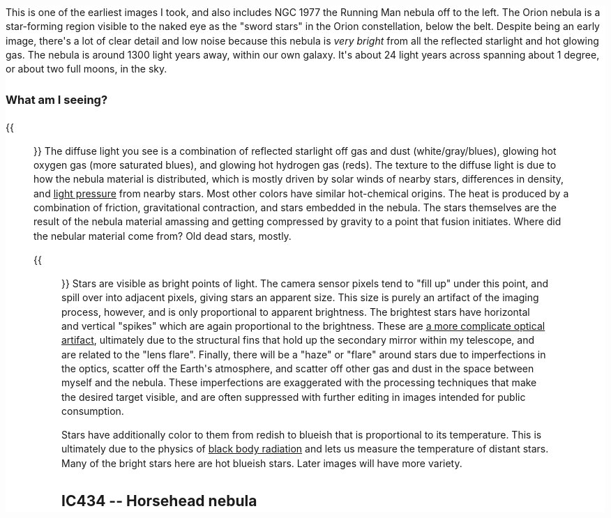 This is one of the earliest images I took, and also includes NGC 1977 the Running Man nebula off to the left. The Orion nebula is a star-forming region visible to the naked eye as the "sword stars" in the Orion constellation, below the belt. Despite being an early image, there's a lot of clear detail and low noise because this nebula is _very bright_ from all the reflected starlight and hot glowing gas. The nebula is around 1300 light years away, within our own galaxy. It's about 24 light years across spanning about 1 degree, or about two full moons, in the sky. 

### What am I seeing?
{{<figure src="/images/astro/orion_gas.jpg" class="left" caption="The colors here are all due to hot glowing gas (hydrogen -- red, oxygen -- blue), with density and temperature distributions viewed from a distance giving texture. Reflected starlight accounts for the remaining light (blues/grays). The dots are foreground and background stars.">}}
The diffuse light you see is a combination of reflected starlight off gas and dust (white/gray/blues), glowing hot oxygen gas (more saturated blues), and glowing hot hydrogen gas (reds).
The texture to the diffuse light is due to how the nebula material is distributed, which is mostly driven by solar winds of nearby stars, differences in density, and [light pressure](https://en.wikipedia.org/wiki/Radiation_pressure) from nearby stars.
Most other colors have similar hot-chemical origins.
The heat is produced by a combination of friction, gravitational contraction, and stars embedded in the nebula.
The stars themselves are the result of the nebula material amassing and getting compressed by gravity to a point that fusion initiates.
Where did the nebular material come from? Old dead stars, mostly. 

{{<figure src="/images/astro/orion_stars.jpg" class="right" caption="Everything pictured here is a star or an optical artifact resulting from starlight. Note the different sized bright cores (proportional to brightness, not actual size), flare around the brightest stars, and diffraction spikes. Incidentally, the width of the diffraction spikes shows the focus size of the star, before the pixels spill over to make the core.">}}
Stars are visible as bright points of light. The camera sensor pixels tend to "fill up" under this point, and spill over into adjacent pixels, giving stars an apparent size.
This size is purely an artifact of the imaging process, however, and is only proportional to apparent brightness.
The brightest stars have horizontal and vertical "spikes" which are again proportional to the brightness.
These are [a more complicate optical artifact](https://en.wikipedia.org/wiki/Diffraction_spike), ultimately due to the structural fins that hold up the secondary mirror within my telescope, and are related to the "lens flare".
Finally, there will be a "haze" or "flare" around stars due to imperfections in the optics, scatter off the Earth's atmosphere, and scatter off other gas and dust in the space between myself and the nebula.
These imperfections are exaggerated with the processing techniques that make the desired target visible, and are often suppressed with further editing in images intended for public consumption.

Stars have additionally color to them from redish to blueish that is proportional to its temperature.
This is ultimately due to the physics of [black body radiation](https://en.wikipedia.org/wiki/Black-body_radiation) and lets us measure the temperature of distant stars.
Many of the bright stars here are hot blueish stars. Later images will have more variety.

## IC434 -- Horsehead nebula
